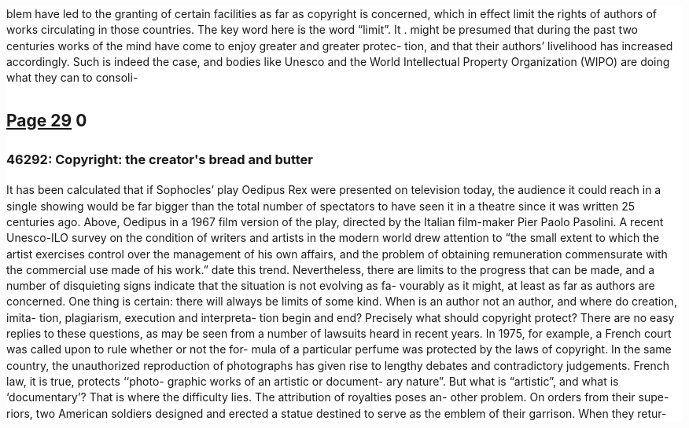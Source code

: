 blem have led to the granting of certain 
facilities as far as copyright is concerned, 
which in effect limit the rights of authors of 
works circulating in those countries. 
The key word here is the word “limit”. It 
. might be presumed that during the past 
two centuries works of the mind have 
come to enjoy greater and greater protec- 
tion, and that their authors’ livelihood has 
increased accordingly. Such is indeed the 
case, and bodies like Unesco and the 
World Intellectual Property Organization 
(WIPO) are doing what they can to consoli-

## [Page 29](074806engo.pdf#page=29) 0

### 46292: Copyright: the creator's bread and butter

  
  
  
It has been calculated that if Sophocles’ play Oedipus Rex were presented on television today, the audience it could reach in a 
single showing would be far bigger than the total number of spectators to have seen it in a theatre since it was written 25 
centuries ago. Above, Oedipus in a 1967 film version of the play, directed by the Italian film-maker Pier Paolo Pasolini. A recent 
Unesco-ILO survey on the condition of writers and artists in the modern world drew attention to “the small extent to which the 
artist exercises control over the management of his own affairs, and the problem of obtaining remuneration commensurate with 
the commercial use made of his work.” 
date this trend. Nevertheless, there are 
limits to the progress that can be made, 
and a number of disquieting signs indicate 
that the situation is not evolving as fa- 
vourably as it might, at least as far as 
authors are concerned. 
One thing is certain: there will always be 
limits of some kind. When is an author not 
an author, and where do creation, imita- 
tion, plagiarism, execution and interpreta- 
tion begin and end? Precisely what should 
copyright protect? There are no easy 
replies to these questions, as may be seen 
from a number of lawsuits heard in recent 
years. 
In 1975, for example, a French court was 
called upon to rule whether or not the for- 
mula of a particular perfume was protected 
by the laws of copyright. In the same 
country, the unauthorized reproduction of 
photographs has given rise to lengthy 
debates and contradictory judgements. 
French law, it is true, protects ‘‘photo- 
graphic works of an artistic or document- 
ary nature”. But what is “artistic”, and 
what is ‘documentary’? That is where the 
difficulty lies. 
The attribution of royalties poses an- 
other problem. On orders from their supe- 
riors, two American soldiers designed and 
erected a statue destined to serve as the 
emblem of their garrison. When they retur- 